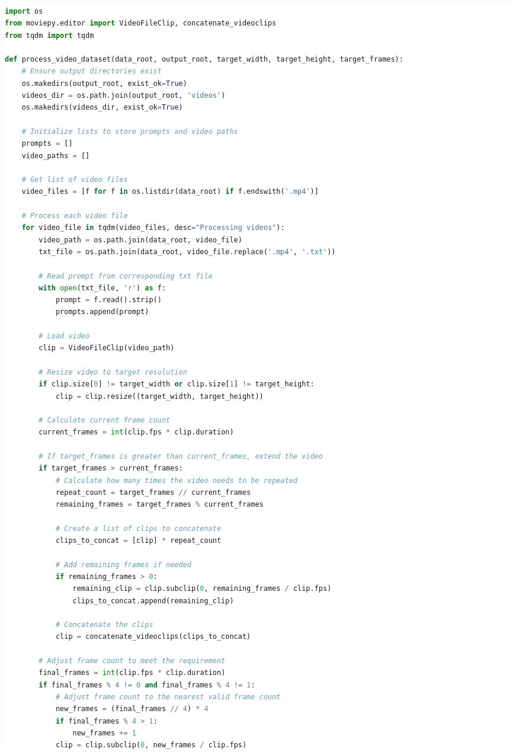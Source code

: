 ```python
import os
from moviepy.editor import VideoFileClip, concatenate_videoclips
from tqdm import tqdm

def process_video_dataset(data_root, output_root, target_width, target_height, target_frames):
    # Ensure output directories exist
    os.makedirs(output_root, exist_ok=True)
    videos_dir = os.path.join(output_root, 'videos')
    os.makedirs(videos_dir, exist_ok=True)

    # Initialize lists to store prompts and video paths
    prompts = []
    video_paths = []

    # Get list of video files
    video_files = [f for f in os.listdir(data_root) if f.endswith('.mp4')]

    # Process each video file
    for video_file in tqdm(video_files, desc="Processing videos"):
        video_path = os.path.join(data_root, video_file)
        txt_file = os.path.join(data_root, video_file.replace('.mp4', '.txt'))

        # Read prompt from corresponding txt file
        with open(txt_file, 'r') as f:
            prompt = f.read().strip()
            prompts.append(prompt)

        # Load video
        clip = VideoFileClip(video_path)

        # Resize video to target resolution
        if clip.size[0] != target_width or clip.size[1] != target_height:
            clip = clip.resize((target_width, target_height))

        # Calculate current frame count
        current_frames = int(clip.fps * clip.duration)

        # If target_frames is greater than current_frames, extend the video
        if target_frames > current_frames:
            # Calculate how many times the video needs to be repeated
            repeat_count = target_frames // current_frames
            remaining_frames = target_frames % current_frames

            # Create a list of clips to concatenate
            clips_to_concat = [clip] * repeat_count

            # Add remaining frames if needed
            if remaining_frames > 0:
                remaining_clip = clip.subclip(0, remaining_frames / clip.fps)
                clips_to_concat.append(remaining_clip)

            # Concatenate the clips
            clip = concatenate_videoclips(clips_to_concat)

        # Adjust frame count to meet the requirement
        final_frames = int(clip.fps * clip.duration)
        if final_frames % 4 != 0 and final_frames % 4 != 1:
            # Adjust frame count to the nearest valid frame count
            new_frames = (final_frames // 4) * 4
            if final_frames % 4 > 1:
                new_frames += 1
            clip = clip.subclip(0, new_frames / clip.fps)

```